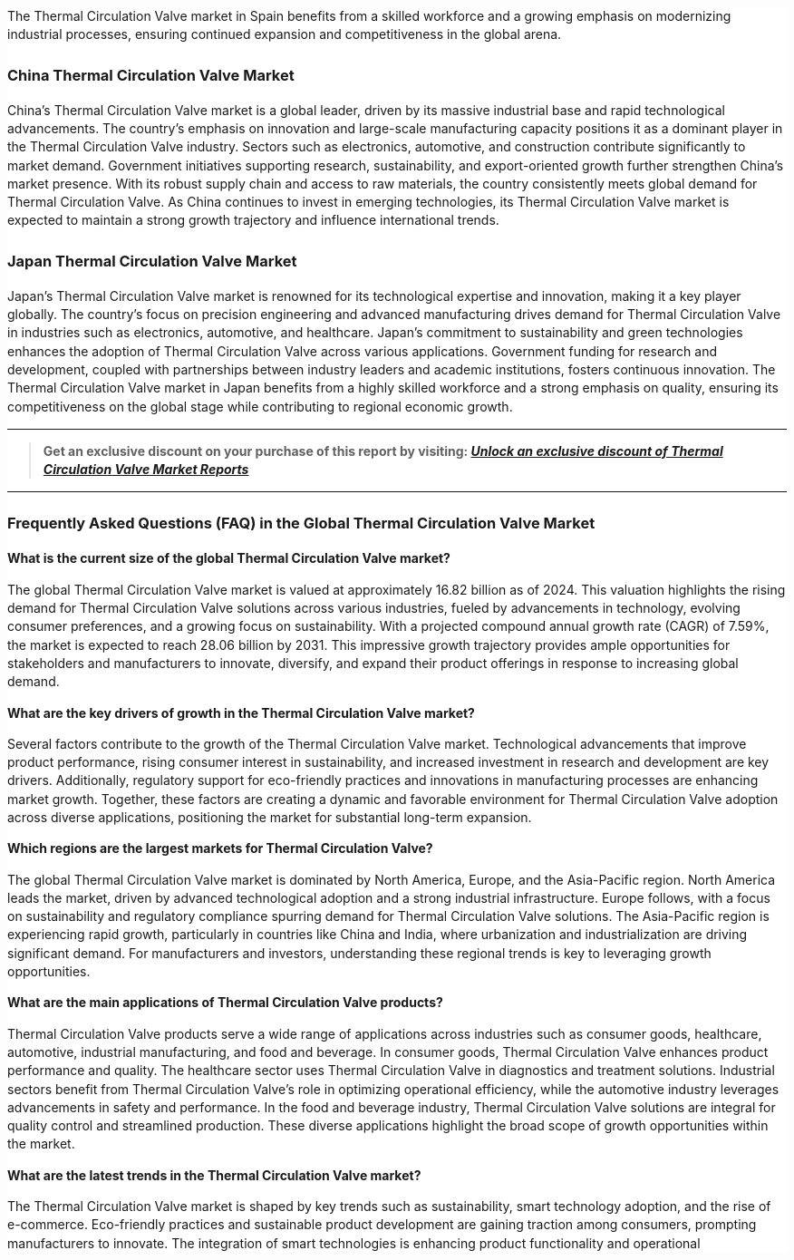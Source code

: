 The Thermal Circulation Valve market in Spain benefits from a skilled workforce and a growing emphasis on modernizing industrial processes, ensuring continued expansion and competitiveness in the global arena.</p><h3>China Thermal Circulation Valve Market</h3><p>China&rsquo;s Thermal Circulation Valve market is a global leader, driven by its massive industrial base and rapid technological advancements. The country&rsquo;s emphasis on innovation and large-scale manufacturing capacity positions it as a dominant player in the Thermal Circulation Valve industry. Sectors such as electronics, automotive, and construction contribute significantly to market demand. Government initiatives supporting research, sustainability, and export-oriented growth further strengthen China&rsquo;s market presence. With its robust supply chain and access to raw materials, the country consistently meets global demand for Thermal Circulation Valve. As China continues to invest in emerging technologies, its Thermal Circulation Valve market is expected to maintain a strong growth trajectory and influence international trends.</p><h3>Japan Thermal Circulation Valve Market</h3><p>Japan&rsquo;s Thermal Circulation Valve market is renowned for its technological expertise and innovation, making it a key player globally. The country&rsquo;s focus on precision engineering and advanced manufacturing drives demand for Thermal Circulation Valve in industries such as electronics, automotive, and healthcare. Japan&rsquo;s commitment to sustainability and green technologies enhances the adoption of Thermal Circulation Valve across various applications. Government funding for research and development, coupled with partnerships between industry leaders and academic institutions, fosters continuous innovation. The Thermal Circulation Valve market in Japan benefits from a highly skilled workforce and a strong emphasis on quality, ensuring its competitiveness on the global stage while contributing to regional economic growth.</p><hr /><blockquote><p><strong>Get an exclusive discount on your purchase of this report by visiting: <em><a href="://marketresearchpulse.com/ask-for-discount/8553?utm_source=Github&amp;utm_medium=091">Unlock an exclusive discount of Thermal Circulation Valve Market Reports</a></em>&nbsp;</strong></p></blockquote><hr /><h3>Frequently Asked Questions (FAQ) in the Global Thermal Circulation Valve Market</h3><p><strong>What is the current size of the global Thermal Circulation Valve market?</strong></p><p>The global Thermal Circulation Valve market is valued at approximately 16.82 billion as of 2024. This valuation highlights the rising demand for Thermal Circulation Valve solutions across various industries, fueled by advancements in technology, evolving consumer preferences, and a growing focus on sustainability. With a projected compound annual growth rate (CAGR) of 7.59%, the market is expected to reach 28.06 billion by 2031. This impressive growth trajectory provides ample opportunities for stakeholders and manufacturers to innovate, diversify, and expand their product offerings in response to increasing global demand.</p><p><strong>What are the key drivers of growth in the Thermal Circulation Valve market?</strong></p><p>Several factors contribute to the growth of the Thermal Circulation Valve market. Technological advancements that improve product performance, rising consumer interest in sustainability, and increased investment in research and development are key drivers. Additionally, regulatory support for eco-friendly practices and innovations in manufacturing processes are enhancing market growth. Together, these factors are creating a dynamic and favorable environment for Thermal Circulation Valve adoption across diverse applications, positioning the market for substantial long-term expansion.</p><p><strong>Which regions are the largest markets for Thermal Circulation Valve?</strong></p><p>The global Thermal Circulation Valve market is dominated by North America, Europe, and the Asia-Pacific region. North America leads the market, driven by advanced technological adoption and a strong industrial infrastructure. Europe follows, with a focus on sustainability and regulatory compliance spurring demand for Thermal Circulation Valve solutions. The Asia-Pacific region is experiencing rapid growth, particularly in countries like China and India, where urbanization and industrialization are driving significant demand. For manufacturers and investors, understanding these regional trends is key to leveraging growth opportunities.</p><p><strong>What are the main applications of Thermal Circulation Valve products?</strong></p><p>Thermal Circulation Valve products serve a wide range of applications across industries such as consumer goods, healthcare, automotive, industrial manufacturing, and food and beverage. In consumer goods, Thermal Circulation Valve enhances product performance and quality. The healthcare sector uses Thermal Circulation Valve in diagnostics and treatment solutions. Industrial sectors benefit from Thermal Circulation Valve&rsquo;s role in optimizing operational efficiency, while the automotive industry leverages advancements in safety and performance. In the food and beverage industry, Thermal Circulation Valve solutions are integral for quality control and streamlined production. These diverse applications highlight the broad scope of growth opportunities within the market.</p><p><strong>What are the latest trends in the Thermal Circulation Valve market?</strong></p><p>The Thermal Circulation Valve market is shaped by key trends such as sustainability, smart technology adoption, and the rise of e-commerce. Eco-friendly practices and sustainable product development are gaining traction among consumers, prompting manufacturers to innovate. The integration of smart technologies is enhancing product functionality and operational